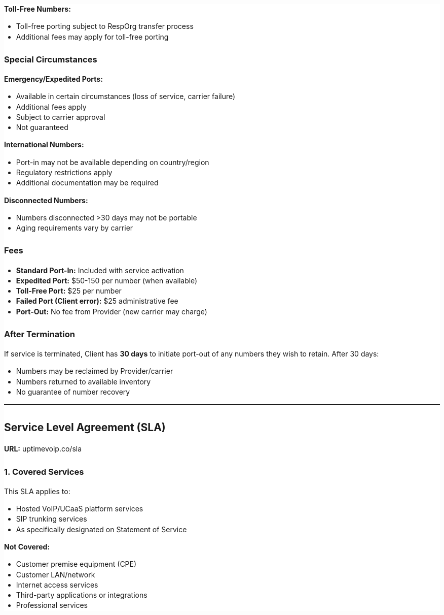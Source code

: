 **Toll-Free Numbers:**
- Toll-free porting subject to RespOrg transfer process
- Additional fees may apply for toll-free porting

### Special Circumstances

**Emergency/Expedited Ports:**
- Available in certain circumstances (loss of service, carrier failure)
- Additional fees apply
- Subject to carrier approval
- Not guaranteed

**International Numbers:**
- Port-in may not be available depending on country/region
- Regulatory restrictions apply
- Additional documentation may be required

**Disconnected Numbers:**
- Numbers disconnected >30 days may not be portable
- Aging requirements vary by carrier

### Fees

- **Standard Port-In:** Included with service activation
- **Expedited Port:** $50-150 per number (when available)
- **Toll-Free Port:** $25 per number
- **Failed Port (Client error):** $25 administrative fee
- **Port-Out:** No fee from Provider (new carrier may charge)

### After Termination

If service is terminated, Client has **30 days** to initiate port-out of any numbers they wish to retain. After 30 days:
- Numbers may be reclaimed by Provider/carrier
- Numbers returned to available inventory
- No guarantee of number recovery

---

## Service Level Agreement (SLA)

**URL:** uptimevoip.co/sla

### 1. Covered Services

This SLA applies to:
- Hosted VoIP/UCaaS platform services
- SIP trunking services
- As specifically designated on Statement of Service

**Not Covered:**
- Customer premise equipment (CPE)
- Customer LAN/network
- Internet access services
- Third-party applications or integrations
- Professional services
